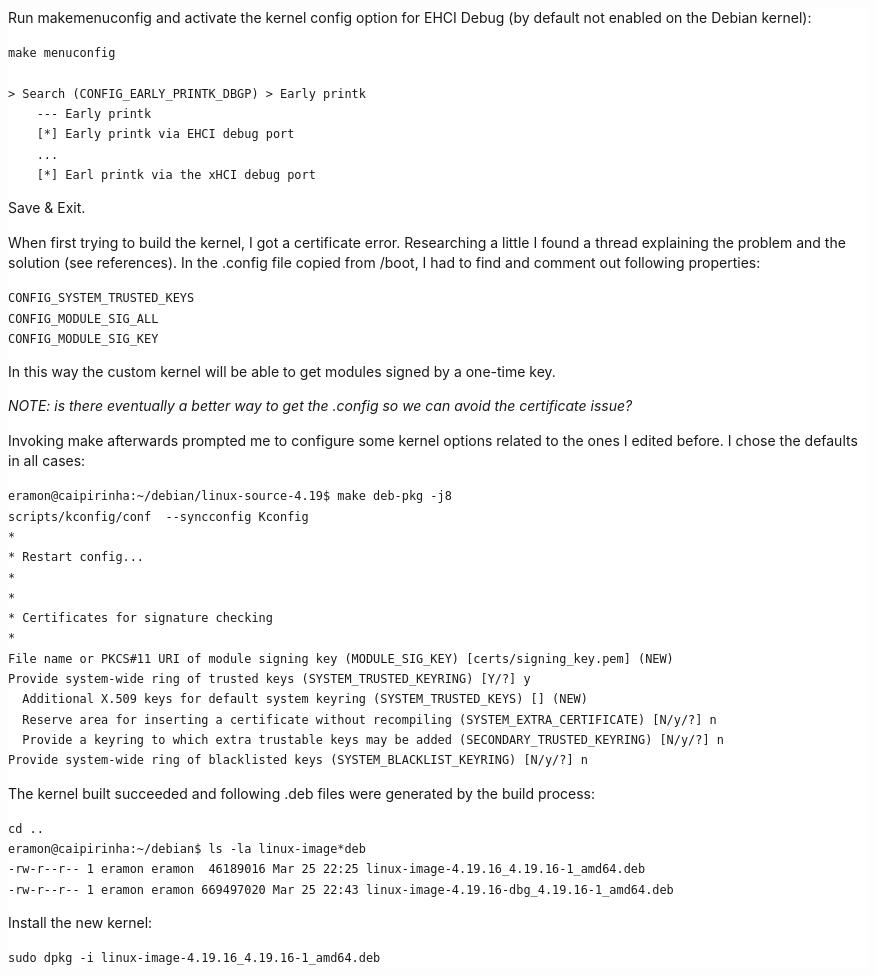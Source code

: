 Run makemenuconfig and activate the kernel config option for EHCI Debug (by default not enabled on the Debian kernel):
```
make menuconfig

> Search (CONFIG_EARLY_PRINTK_DBGP) > Early printk
	--- Early printk
	[*] Early printk via EHCI debug port
	...
	[*] Earl printk via the xHCI debug port
```
Save & Exit.

When first trying to build the kernel, I got a certificate error. Researching a little I found a thread explaining the problem and the solution (see references). In the .config file copied from /boot, I had to find and comment out following properties:
```
CONFIG_SYSTEM_TRUSTED_KEYS
CONFIG_MODULE_SIG_ALL
CONFIG_MODULE_SIG_KEY
```

In this way the custom kernel will be able to get modules signed by a one-time key.

_NOTE: is there eventually a better way to get the .config so we can avoid the certificate issue?_

Invoking make afterwards prompted me to configure some kernel options related to the ones I edited before. I chose the defaults in all cases:
```
eramon@caipirinha:~/debian/linux-source-4.19$ make deb-pkg -j8
scripts/kconfig/conf  --syncconfig Kconfig
*
* Restart config...
*
*
* Certificates for signature checking
*
File name or PKCS#11 URI of module signing key (MODULE_SIG_KEY) [certs/signing_key.pem] (NEW) 
Provide system-wide ring of trusted keys (SYSTEM_TRUSTED_KEYRING) [Y/?] y
  Additional X.509 keys for default system keyring (SYSTEM_TRUSTED_KEYS) [] (NEW) 
  Reserve area for inserting a certificate without recompiling (SYSTEM_EXTRA_CERTIFICATE) [N/y/?] n
  Provide a keyring to which extra trustable keys may be added (SECONDARY_TRUSTED_KEYRING) [N/y/?] n
Provide system-wide ring of blacklisted keys (SYSTEM_BLACKLIST_KEYRING) [N/y/?] n
```
The kernel built succeeded and following .deb files were generated by the build process:
```
cd ..
eramon@caipirinha:~/debian$ ls -la linux-image*deb
-rw-r--r-- 1 eramon eramon  46189016 Mar 25 22:25 linux-image-4.19.16_4.19.16-1_amd64.deb
-rw-r--r-- 1 eramon eramon 669497020 Mar 25 22:43 linux-image-4.19.16-dbg_4.19.16-1_amd64.deb
```

Install the new kernel:
```
sudo dpkg -i linux-image-4.19.16_4.19.16-1_amd64.deb
```
